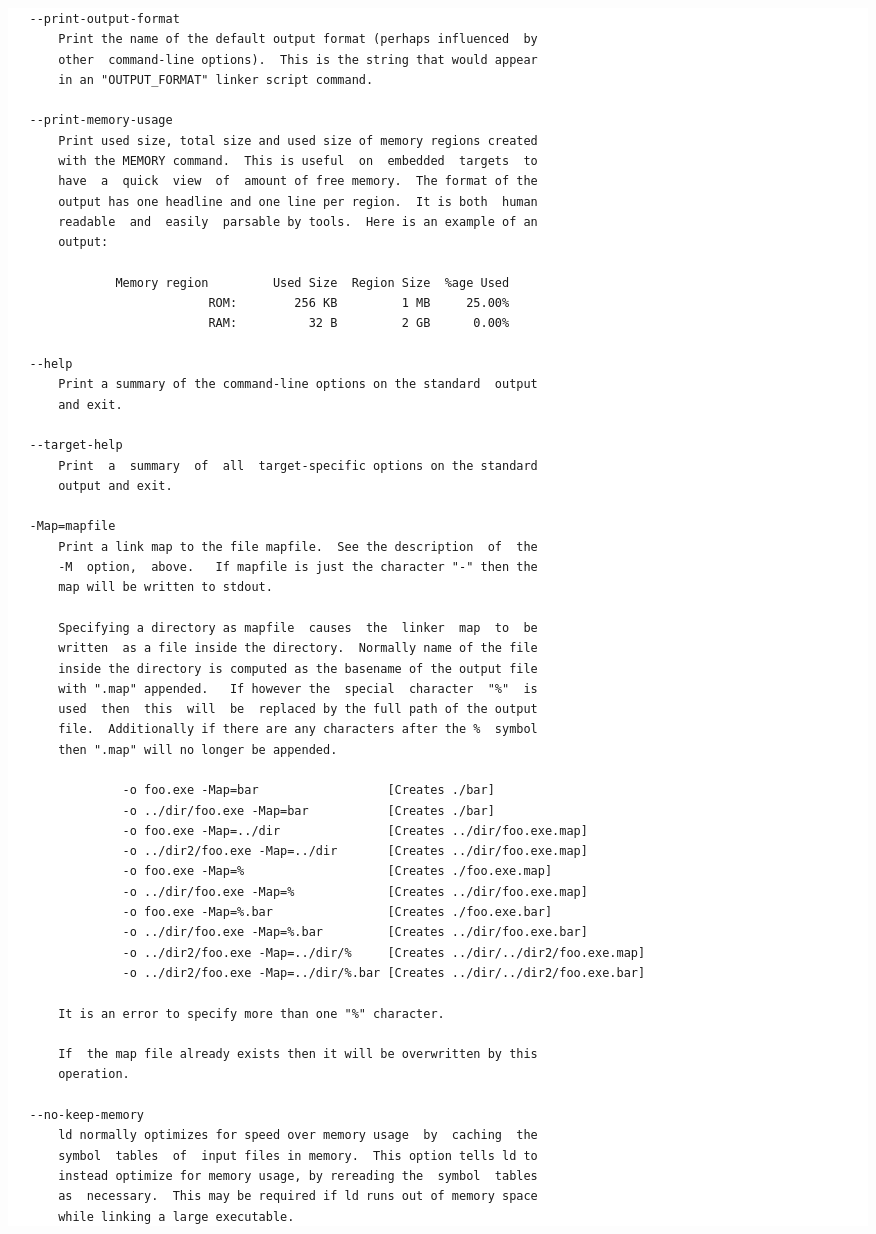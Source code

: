        --print-output-format
           Print the name of the default output format (perhaps influenced  by
           other  command-line options).  This is the string that would appear
           in an "OUTPUT_FORMAT" linker script command.

       --print-memory-usage
           Print used size, total size and used size of memory regions created
           with the MEMORY command.  This is useful  on  embedded  targets  to
           have  a  quick  view  of  amount of free memory.  The format of the
           output has one headline and one line per region.  It is both  human
           readable  and  easily  parsable by tools.  Here is an example of an
           output:

                   Memory region         Used Size  Region Size  %age Used
                                ROM:        256 KB         1 MB     25.00%
                                RAM:          32 B         2 GB      0.00%

       --help
           Print a summary of the command-line options on the standard  output
           and exit.

       --target-help
           Print  a  summary  of  all  target-specific options on the standard
           output and exit.

       -Map=mapfile
           Print a link map to the file mapfile.  See the description  of  the
           -M  option,  above.   If mapfile is just the character "-" then the
           map will be written to stdout.

           Specifying a directory as mapfile  causes  the  linker  map  to  be
           written  as a file inside the directory.  Normally name of the file
           inside the directory is computed as the basename of the output file
           with ".map" appended.   If however the  special  character  "%"  is
           used  then  this  will  be  replaced by the full path of the output
           file.  Additionally if there are any characters after the %  symbol
           then ".map" will no longer be appended.

                    -o foo.exe -Map=bar                  [Creates ./bar]
                    -o ../dir/foo.exe -Map=bar           [Creates ./bar]
                    -o foo.exe -Map=../dir               [Creates ../dir/foo.exe.map]
                    -o ../dir2/foo.exe -Map=../dir       [Creates ../dir/foo.exe.map]
                    -o foo.exe -Map=%                    [Creates ./foo.exe.map]
                    -o ../dir/foo.exe -Map=%             [Creates ../dir/foo.exe.map]
                    -o foo.exe -Map=%.bar                [Creates ./foo.exe.bar]
                    -o ../dir/foo.exe -Map=%.bar         [Creates ../dir/foo.exe.bar]
                    -o ../dir2/foo.exe -Map=../dir/%     [Creates ../dir/../dir2/foo.exe.map]
                    -o ../dir2/foo.exe -Map=../dir/%.bar [Creates ../dir/../dir2/foo.exe.bar]

           It is an error to specify more than one "%" character.

           If  the map file already exists then it will be overwritten by this
           operation.

       --no-keep-memory
           ld normally optimizes for speed over memory usage  by  caching  the
           symbol  tables  of  input files in memory.  This option tells ld to
           instead optimize for memory usage, by rereading the  symbol  tables
           as  necessary.  This may be required if ld runs out of memory space
           while linking a large executable.
